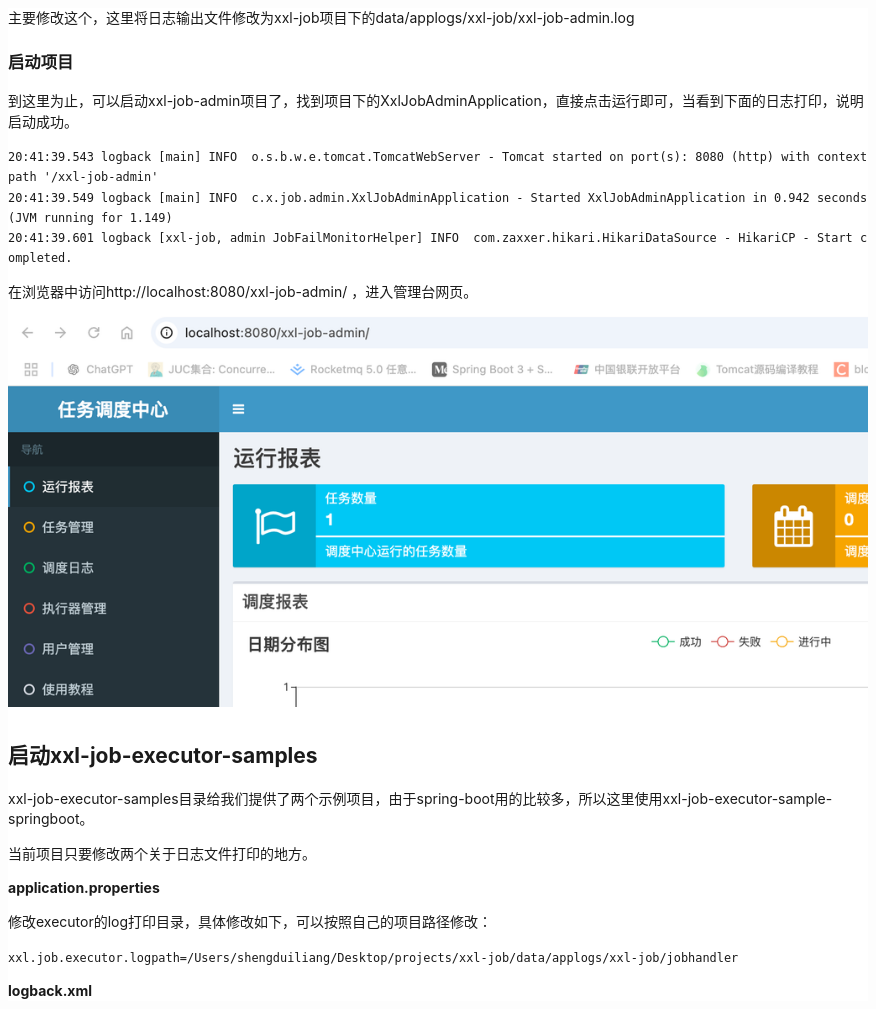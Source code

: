 主要修改这个，这里将日志输出文件修改为xxl-job项目下的data/applogs/xxl-job/xxl-job-admin.log


### 启动项目

到这里为止，可以启动xxl-job-admin项目了，找到项目下的XxlJobAdminApplication，直接点击运行即可，当看到下面的日志打印，说明启动成功。

```
20:41:39.543 logback [main] INFO  o.s.b.w.e.tomcat.TomcatWebServer - Tomcat started on port(s): 8080 (http) with context path '/xxl-job-admin'
20:41:39.549 logback [main] INFO  c.x.job.admin.XxlJobAdminApplication - Started XxlJobAdminApplication in 0.942 seconds (JVM running for 1.149)
20:41:39.601 logback [xxl-job, admin JobFailMonitorHelper] INFO  com.zaxxer.hikari.HikariDataSource - HikariCP - Start completed.
```

在浏览器中访问http://localhost:8080/xxl-job-admin/ ，进入管理台网页。

![xxl-job-admin](./figures/xxl-job-admin.png)

## 启动xxl-job-executor-samples

xxl-job-executor-samples目录给我们提供了两个示例项目，由于spring-boot用的比较多，所以这里使用xxl-job-executor-sample-springboot。

当前项目只要修改两个关于日志文件打印的地方。

**application.properties**

修改executor的log打印目录，具体修改如下，可以按照自己的项目路径修改：

``` application.properties
xxl.job.executor.logpath=/Users/shengduiliang/Desktop/projects/xxl-job/data/applogs/xxl-job/jobhandler
```

**logback.xml**
